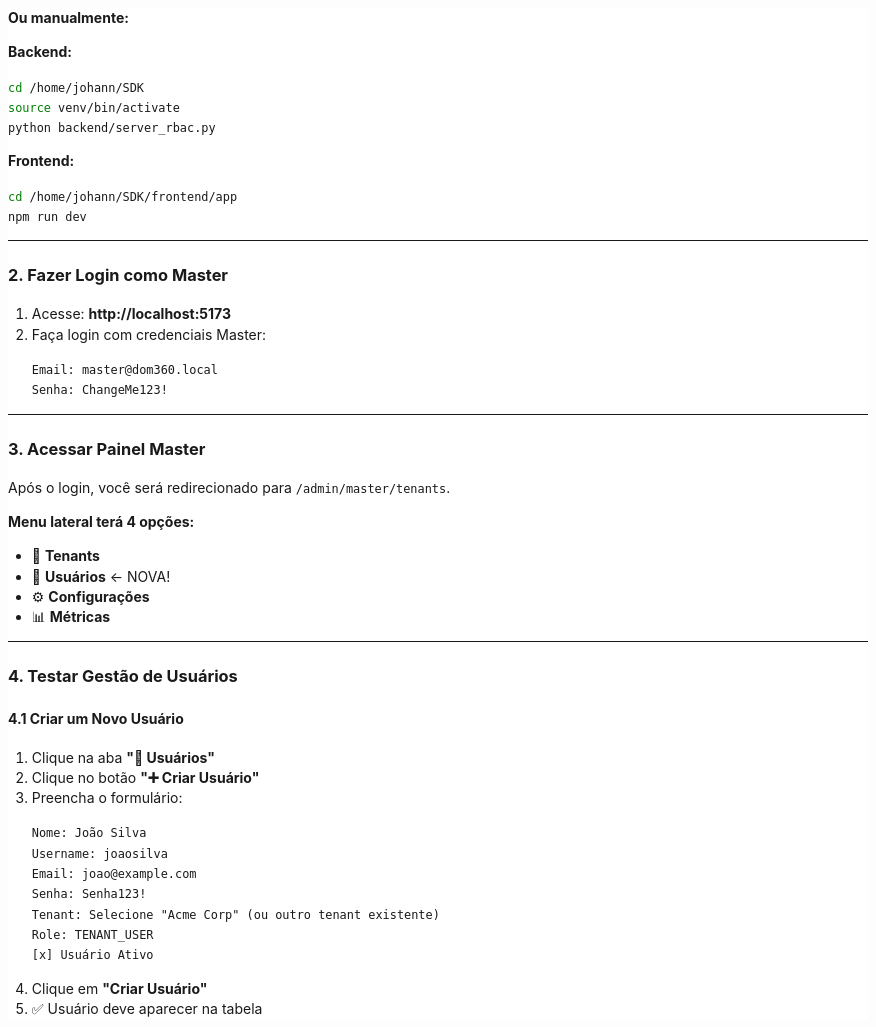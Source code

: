 **Ou manualmente:**

**Backend:**
```bash
cd /home/johann/SDK
source venv/bin/activate
python backend/server_rbac.py
```

**Frontend:**
```bash
cd /home/johann/SDK/frontend/app
npm run dev
```

---

### 2. Fazer Login como Master

1. Acesse: **http://localhost:5173**
2. Faça login com credenciais Master:
   ```
   Email: master@dom360.local
   Senha: ChangeMe123!
   ```

---

### 3. Acessar Painel Master

Após o login, você será redirecionado para `/admin/master/tenants`.

**Menu lateral terá 4 opções:**
- 🏢 **Tenants**
- 👥 **Usuários** ← NOVA!
- ⚙️ **Configurações**
- 📊 **Métricas**

---

### 4. Testar Gestão de Usuários

#### 4.1 Criar um Novo Usuário

1. Clique na aba **"👥 Usuários"**
2. Clique no botão **"➕ Criar Usuário"**
3. Preencha o formulário:
   ```
   Nome: João Silva
   Username: joaosilva
   Email: joao@example.com
   Senha: Senha123!
   Tenant: Selecione "Acme Corp" (ou outro tenant existente)
   Role: TENANT_USER
   [x] Usuário Ativo
   ```
4. Clique em **"Criar Usuário"**
5. ✅ Usuário deve aparecer na tabela

